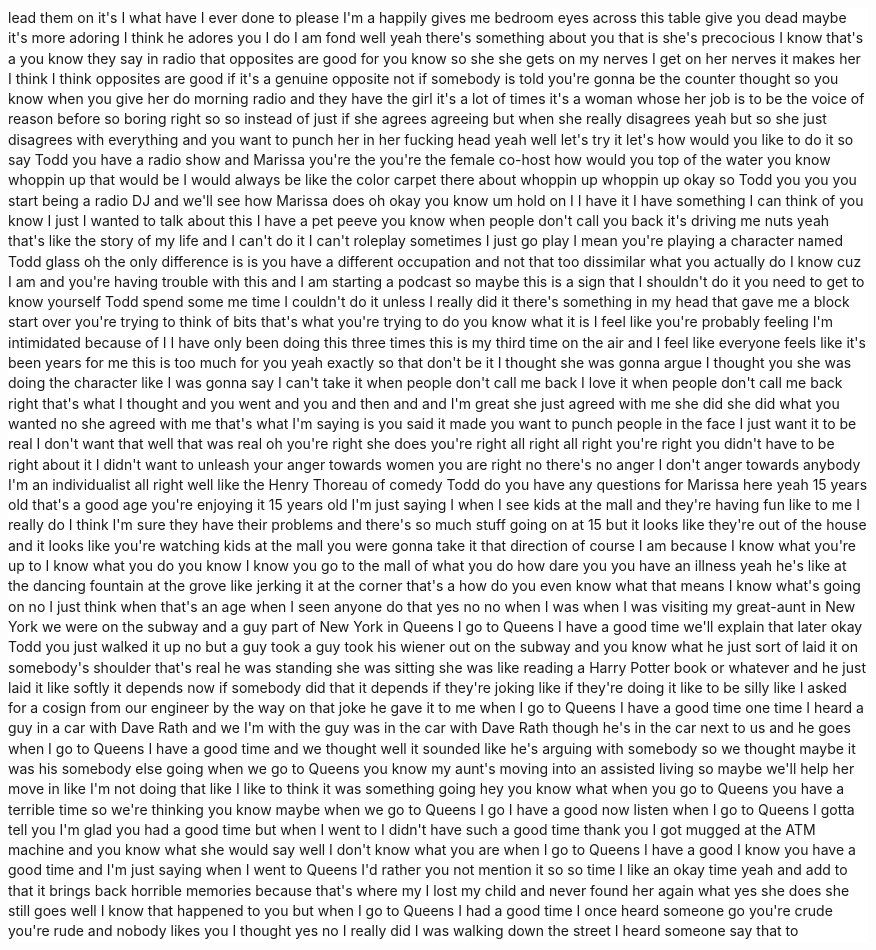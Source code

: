 lead them on it's I what have I ever done to please I'm a happily gives me bedroom eyes across this table give you dead maybe it's more adoring I think he adores you I do I am fond well yeah there's something about you that is she's precocious I know that's a you know they say in radio that opposites are good for you know so she she gets on my nerves I get on her nerves it makes her I think I think opposites are good if it's a genuine opposite not if somebody is told you're gonna be the counter thought so you know when you give her do morning radio and they have the girl it's a lot of times it's a woman whose her job is to be the voice of reason before so boring right so so instead of just if she agrees agreeing but when she really disagrees yeah but so she just disagrees with everything and you want to punch her in her fucking head yeah well let's try it let's how would you like to do it so say Todd you have a radio show and Marissa you're the you're the female co-host how would you top of the water you know whoppin up that would be I would always be like the color carpet there about whoppin up whoppin up okay so Todd you you you start being a radio DJ and we'll see how Marissa does oh okay you know um hold on I I have it I have something I can think of you know I just I wanted to talk about this I have a pet peeve you know when people don't call you back it's driving me nuts yeah that's like the story of my life and I can't do it I can't roleplay sometimes I just go play I mean you're playing a character named Todd glass oh the only difference is is you have a different occupation and not that too dissimilar what you actually do I know cuz I am and you're having trouble with this and I am starting a podcast so maybe this is a sign that I shouldn't do it you need to get to know yourself Todd spend some me time I couldn't do it unless I really did it there's something in my head that gave me a block start over you're trying to think of bits that's what you're trying to do you know what it is I feel like you're probably feeling I'm intimidated because of I I have only been doing this three times this is my third time on the air and I feel like everyone feels like it's been years for me this is too much for you yeah exactly so that don't be it I thought she was gonna argue I thought you she was doing the character like I was gonna say I can't take it when people don't call me back I love it when people don't call me back right that's what I thought and you went and you and then and and I'm great she just agreed with me she did she did what you wanted no she agreed with me that's what I'm saying is you said it made you want to punch people in the face I just want it to be real I don't want that well that was real oh you're right she does you're right all right all right you're right you didn't have to be right about it I didn't want to unleash your anger towards women you are right no there's no anger I don't anger towards anybody I'm an individualist all right well like the Henry Thoreau of comedy Todd do you have any questions for Marissa here yeah 15 years old that's a good age you're enjoying it 15 years old I'm just saying I when I see kids at the mall and they're having fun like to me I really do I think I'm sure they have their problems and there's so much stuff going on at 15 but it looks like they're out of the house and it looks like you're watching kids at the mall you were gonna take it that direction of course I am because I know what you're up to I know what you do you know I know you go to the mall of what you do how dare you you have an illness yeah he's like at the dancing fountain at the grove like jerking it at the corner that's a how do you even know what that means I know what's going on no I just think when that's an age when I seen anyone do that yes no no when I was when I was visiting my great-aunt in New York we were on the subway and a guy part of New York in Queens I go to Queens I have a good time we'll explain that later okay Todd you just walked it up no but a guy took a guy took his wiener out on the subway and you know what he just sort of laid it on somebody's shoulder that's real he was standing she was sitting she was like reading a Harry Potter book or whatever and he just laid it like softly it depends now if somebody did that it depends if they're joking like if they're doing it like to be silly like I asked for a cosign from our engineer by the way on that joke he gave it to me when I go to Queens I have a good time one time I heard a guy in a car with Dave Rath and we I'm with the guy was in the car with Dave Rath though he's in the car next to us and he goes when I go to Queens I have a good time and we thought well it sounded like he's arguing with somebody so we thought maybe it was his somebody else going when we go to Queens you know my aunt's moving into an assisted living so maybe we'll help her move in like I'm not doing that like I like to think it was something going hey you know what when you go to Queens you have a terrible time so we're thinking you know maybe when we go to Queens I go I have a good now listen when I go to Queens I gotta tell you I'm glad you had a good time but when I went to I didn't have such a good time thank you I got mugged at the ATM machine and you know what she would say well I don't know what you are when I go to Queens I have a good I know you have a good time and I'm just saying when I went to Queens I'd rather you not mention it so so time I like an okay time yeah and add to that it brings back horrible memories because that's where my I lost my child and never found her again what yes she does she still goes well I know that happened to you but when I go to Queens I had a good time I once heard someone go you're crude you're rude and nobody likes you I thought yes no I really did I was walking down the street I heard someone say that to